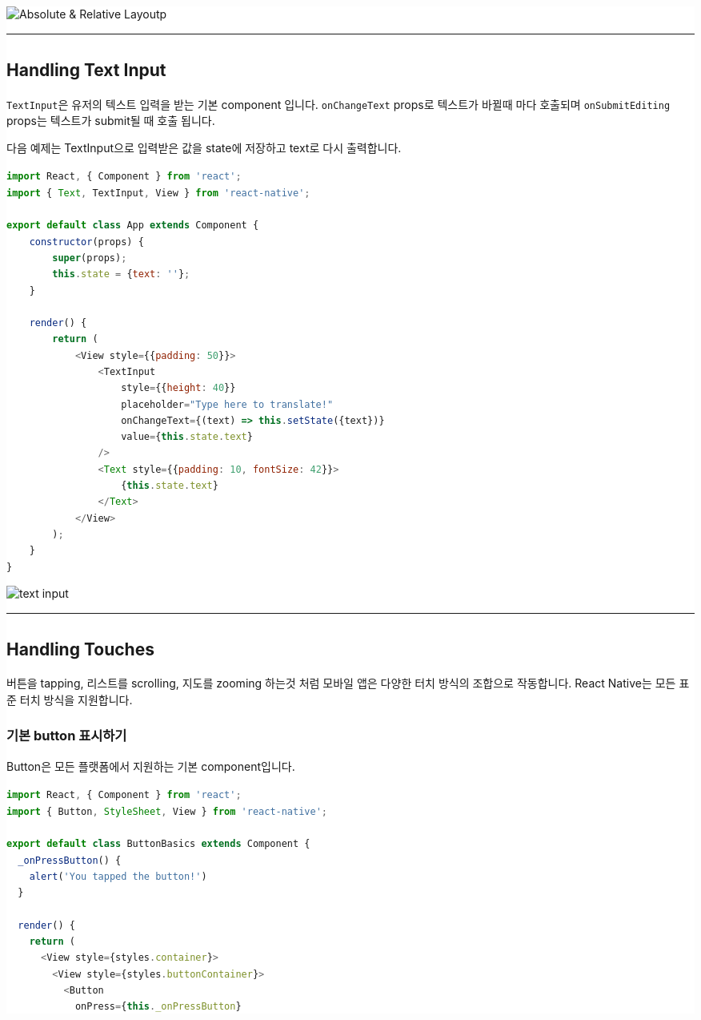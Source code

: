 ![Absolute & Relative Layoutp](https://cdn-images-1.medium.com/max/800/1*NlPeRQCQK3Vb5nyjL0Mqxw.png)

***

## Handling Text Input  
`TextInput`은 유저의 텍스트 입력을 받는 기본 component 입니다. `onChangeText` props로 텍스트가 바뀔때 마다 호출되며 `onSubmitEditing` props는 텍스트가 submit될 때 호출 됩니다.

다음 예제는 TextInput으로 입력받은 값을 state에 저장하고 text로 다시 출력합니다.
  
~~~javascript
import React, { Component } from 'react';
import { Text, TextInput, View } from 'react-native';

export default class App extends Component {
    constructor(props) {
        super(props);
        this.state = {text: ''};
    }

    render() {
        return (
            <View style={{padding: 50}}>
                <TextInput
                    style={{height: 40}}
                    placeholder="Type here to translate!"
                    onChangeText={(text) => this.setState({text})}
                    value={this.state.text}
                />
                <Text style={{padding: 10, fontSize: 42}}>
                    {this.state.text}
                </Text>
            </View>
        );
    }
}
~~~

![text input](https://trello-attachments.s3.amazonaws.com/5db8f4b864493b4c6f0c56bd/5dfc24d987d9e38d7571251f/1bdf9a5bb8017b017142614bfb953491/image.png)

***

## Handling Touches
버튼을 tapping, 리스트를 scrolling, 지도를 zooming 하는것 처럼 모바일 앱은 다양한 터치 방식의 조합으로 작동합니다. React Native는 모든 표준 터치 방식을 지원합니다.  

### 기본 button 표시하기
Button은 모든 플랫폼에서 지원하는 기본 component입니다. 

~~~javascript
import React, { Component } from 'react';
import { Button, StyleSheet, View } from 'react-native';

export default class ButtonBasics extends Component {
  _onPressButton() {
    alert('You tapped the button!')
  }

  render() {
    return (
      <View style={styles.container}>
        <View style={styles.buttonContainer}>
          <Button
            onPress={this._onPressButton}
~~~
